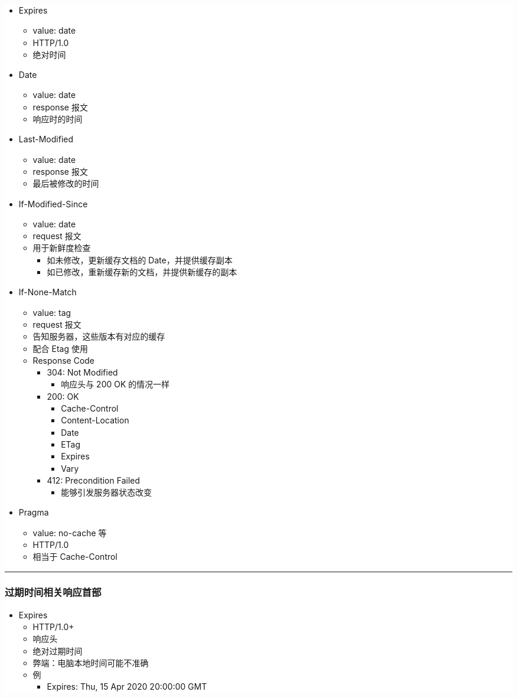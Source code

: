 * Expires
    * value: date
    * HTTP/1.0
    * 绝对时间

* Date
    * value: date
    * response 报文
    * 响应时的时间

* Last-Modified
    * value: date
    * response 报文
    * 最后被修改的时间

* If-Modified-Since
    * value: date
    * request 报文
    * 用于新鲜度检查
        * 如未修改，更新缓存文档的 Date，并提供缓存副本
        * 如已修改，重新缓存新的文档，并提供新缓存的副本

* If-None-Match
    * value: tag
    * request 报文
    * 告知服务器，这些版本有对应的缓存
    * 配合 Etag 使用
    * Response Code
        * 304: Not Modified
            * 响应头与 200 OK 的情况一样
        * 200: OK
            * Cache-Control
            * Content-Location
            * Date
            * ETag
            * Expires
            * Vary
        * 412: Precondition Failed
            * 能够引发服务器状态改变

* Pragma
    * value: no-cache 等
    * HTTP/1.0
    * 相当于 Cache-Control

---

### 过期时间相关响应首部

* Expires
    * HTTP/1.0+
    * 响应头
    * 绝对过期时间
    * 弊端：电脑本地时间可能不准确
    * 例
        * Expires: Thu, 15 Apr 2020 20:00:00 GMT
